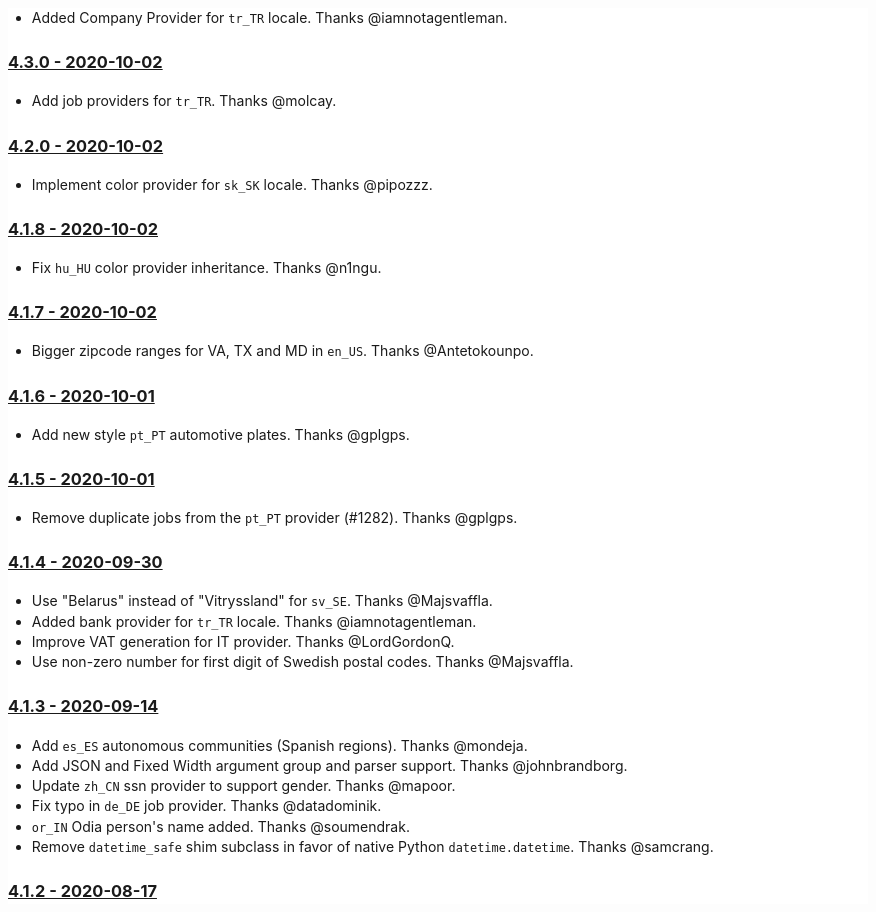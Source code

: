 * Added Company Provider for ``tr_TR`` locale. Thanks @iamnotagentleman.

### [4.3.0 - 2020-10-02](https://github.com/joke2k/faker/compare/v4.2.0...v4.3.0)

* Add job providers for ``tr_TR``. Thanks @molcay.

### [4.2.0 - 2020-10-02](https://github.com/joke2k/faker/compare/v4.1.8...v4.2.0)

* Implement color provider for ``sk_SK`` locale. Thanks @pipozzz.

### [4.1.8 - 2020-10-02](https://github.com/joke2k/faker/compare/v4.1.7...v4.1.8)

* Fix ``hu_HU`` color provider inheritance. Thanks @n1ngu.

### [4.1.7 - 2020-10-02](https://github.com/joke2k/faker/compare/v4.1.6...v4.1.7)
* Bigger zipcode ranges for VA, TX and MD in ``en_US``. Thanks @Antetokounpo.

### [4.1.6 - 2020-10-01](https://github.com/joke2k/faker/compare/v4.1.5...v4.1.6)
* Add new style ``pt_PT`` automotive plates. Thanks @gplgps.

### [4.1.5 - 2020-10-01](https://github.com/joke2k/faker/compare/v4.1.4...v4.1.5)
* Remove duplicate jobs from the ``pt_PT`` provider (#1282). Thanks @gplgps.

### [4.1.4 - 2020-09-30](https://github.com/joke2k/faker/compare/v4.1.3...v4.1.4)

* Use "Belarus" instead of "Vitryssland" for ``sv_SE``. Thanks @Majsvaffla.
* Added bank provider for ``tr_TR`` locale. Thanks @iamnotagentleman.
* Improve VAT generation for IT provider. Thanks @LordGordonQ.
* Use non-zero number for first digit of Swedish postal codes. Thanks @Majsvaffla.

### [4.1.3 - 2020-09-14](https://github.com/joke2k/faker/compare/v4.1.2...v4.1.3)

* Add ``es_ES`` autonomous communities (Spanish regions). Thanks @mondeja.
* Add JSON and Fixed Width argument group and parser support. Thanks @johnbrandborg.
* Update ``zh_CN`` ssn provider to support gender. Thanks @mapoor.
* Fix typo in ``de_DE`` job provider. Thanks @datadominik.
* ``or_IN`` Odia person's name added. Thanks @soumendrak.
* Remove ``datetime_safe`` shim subclass in favor of native Python ``datetime.datetime``. Thanks @samcrang.

### [4.1.2 - 2020-08-17](https://github.com/joke2k/faker/compare/v4.1.1...v4.1.2)
